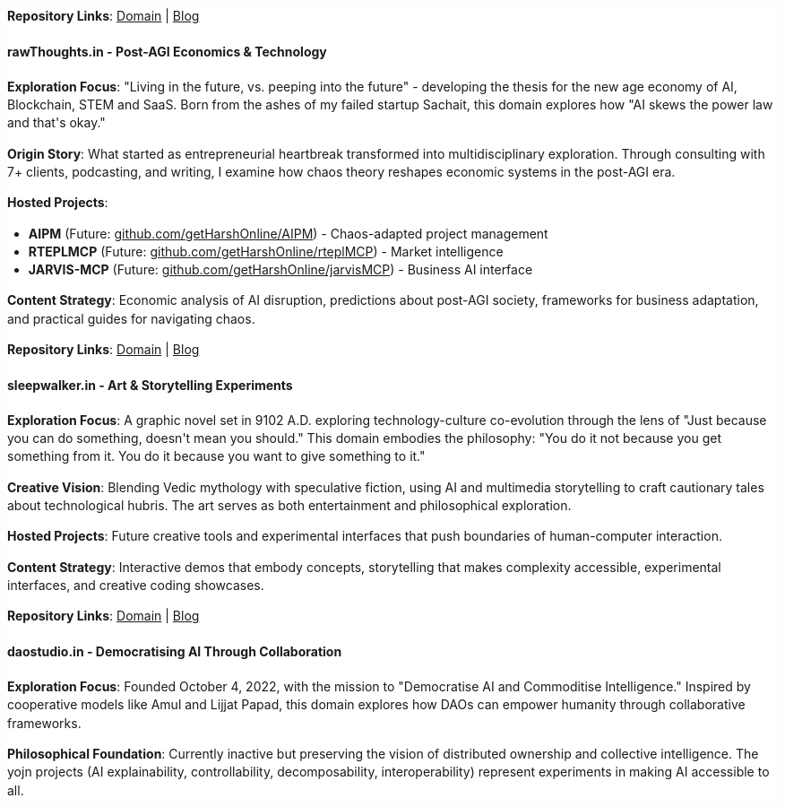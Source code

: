 **Repository Links**: [Domain](https://github.com/getHarshOnline/causality.in) | [Blog](https://github.com/getHarshOnline/blog.causality.in)

#### rawThoughts.in - Post-AGI Economics & Technology

**Exploration Focus**: "Living in the future, vs. peeping into the future" - developing the thesis for the new age economy of AI, Blockchain, STEM and SaaS. Born from the ashes of my failed startup Sachait, this domain explores how "AI skews the power law and that's okay."

**Origin Story**: What started as entrepreneurial heartbreak transformed into multidisciplinary exploration. Through consulting with 7+ clients, podcasting, and writing, I examine how chaos theory reshapes economic systems in the post-AGI era.

**Hosted Projects**:
- **AIPM** (Future: [github.com/getHarshOnline/AIPM](https://github.com/getHarshOnline/AIPM)) - Chaos-adapted project management
- **RTEPLMCP** (Future: [github.com/getHarshOnline/rteplMCP](https://github.com/getHarshOnline/rteplMCP)) - Market intelligence
- **JARVIS-MCP** (Future: [github.com/getHarshOnline/jarvisMCP](https://github.com/getHarshOnline/jarvisMCP)) - Business AI interface

**Content Strategy**: Economic analysis of AI disruption, predictions about post-AGI society, frameworks for business adaptation, and practical guides for navigating chaos.

**Repository Links**: [Domain](https://github.com/getHarshOnline/rawThoughts.in) | [Blog](https://github.com/getHarshOnline/blog.rawThoughts.in)

#### sleepwalker.in - Art & Storytelling Experiments

**Exploration Focus**: A graphic novel set in 9102 A.D. exploring technology-culture co-evolution through the lens of "Just because you can do something, doesn't mean you should." This domain embodies the philosophy: "You do it not because you get something from it. You do it because you want to give something to it."

**Creative Vision**: Blending Vedic mythology with speculative fiction, using AI and multimedia storytelling to craft cautionary tales about technological hubris. The art serves as both entertainment and philosophical exploration.

**Hosted Projects**: Future creative tools and experimental interfaces that push boundaries of human-computer interaction.

**Content Strategy**: Interactive demos that embody concepts, storytelling that makes complexity accessible, experimental interfaces, and creative coding showcases.

**Repository Links**: [Domain](https://github.com/getHarshOnline/sleepwalker.in) | [Blog](https://github.com/getHarshOnline/blog.sleepwalker.in)

#### daostudio.in - Democratising AI Through Collaboration

**Exploration Focus**: Founded October 4, 2022, with the mission to "Democratise AI and Commoditise Intelligence." Inspired by cooperative models like Amul and Lijjat Papad, this domain explores how DAOs can empower humanity through collaborative frameworks.

**Philosophical Foundation**: Currently inactive but preserving the vision of distributed ownership and collective intelligence. The yojn projects (AI explainability, controllability, decomposability, interoperability) represent experiments in making AI accessible to all.
